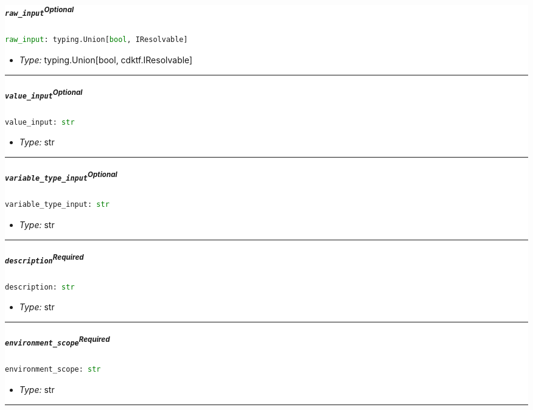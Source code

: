 ##### `raw_input`<sup>Optional</sup> <a name="raw_input" id="@cdktf/provider-gitlab.projectVariable.ProjectVariable.property.rawInput"></a>

```python
raw_input: typing.Union[bool, IResolvable]
```

- *Type:* typing.Union[bool, cdktf.IResolvable]

---

##### `value_input`<sup>Optional</sup> <a name="value_input" id="@cdktf/provider-gitlab.projectVariable.ProjectVariable.property.valueInput"></a>

```python
value_input: str
```

- *Type:* str

---

##### `variable_type_input`<sup>Optional</sup> <a name="variable_type_input" id="@cdktf/provider-gitlab.projectVariable.ProjectVariable.property.variableTypeInput"></a>

```python
variable_type_input: str
```

- *Type:* str

---

##### `description`<sup>Required</sup> <a name="description" id="@cdktf/provider-gitlab.projectVariable.ProjectVariable.property.description"></a>

```python
description: str
```

- *Type:* str

---

##### `environment_scope`<sup>Required</sup> <a name="environment_scope" id="@cdktf/provider-gitlab.projectVariable.ProjectVariable.property.environmentScope"></a>

```python
environment_scope: str
```

- *Type:* str

---
